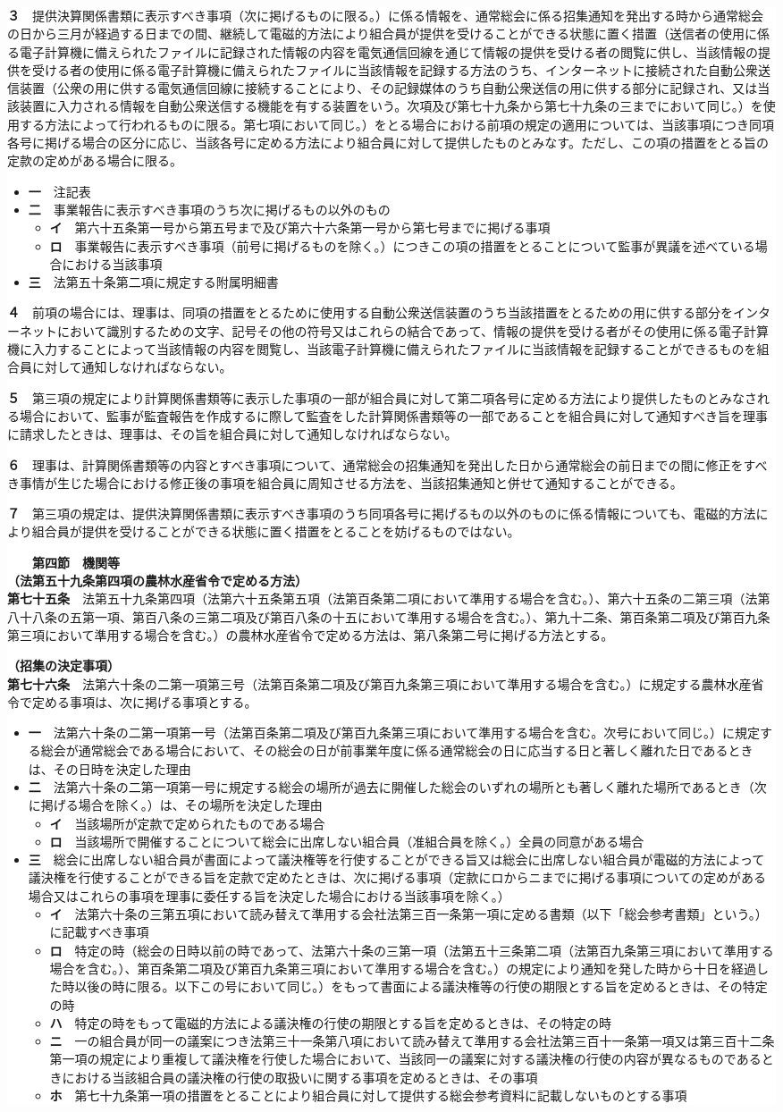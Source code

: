 **３**　提供決算関係書類に表示すべき事項（次に掲げるものに限る。）に係る情報を、通常総会に係る招集通知を発出する時から通常総会の日から三月が経過する日までの間、継続して電磁的方法により組合員が提供を受けることができる状態に置く措置（送信者の使用に係る電子計算機に備えられたファイルに記録された情報の内容を電気通信回線を通じて情報の提供を受ける者の閲覧に供し、当該情報の提供を受ける者の使用に係る電子計算機に備えられたファイルに当該情報を記録する方法のうち、インターネットに接続された自動公衆送信装置（公衆の用に供する電気通信回線に接続することにより、その記録媒体のうち自動公衆送信の用に供する部分に記録され、又は当該装置に入力される情報を自動公衆送信する機能を有する装置をいう。次項及び第七十九条から第七十九条の三までにおいて同じ。）を使用する方法によって行われるものに限る。第七項において同じ。）をとる場合における前項の規定の適用については、当該事項につき同項各号に掲げる場合の区分に応じ、当該各号に定める方法により組合員に対して提供したものとみなす。ただし、この項の措置をとる旨の定款の定めがある場合に限る。  
* **一**　注記表  
* **二**　事業報告に表示すべき事項のうち次に掲げるもの以外のもの  
	* **イ**　第六十五条第一号から第五号まで及び第六十六条第一号から第七号までに掲げる事項  
	* **ロ**　事業報告に表示すべき事項（前号に掲げるものを除く。）につきこの項の措置をとることについて監事が異議を述べている場合における当該事項  
* **三**　法第五十条第二項に規定する附属明細書  
  
**４**　前項の場合には、理事は、同項の措置をとるために使用する自動公衆送信装置のうち当該措置をとるための用に供する部分をインターネットにおいて識別するための文字、記号その他の符号又はこれらの結合であって、情報の提供を受ける者がその使用に係る電子計算機に入力することによって当該情報の内容を閲覧し、当該電子計算機に備えられたファイルに当該情報を記録することができるものを組合員に対して通知しなければならない。  
  
**５**　第三項の規定により計算関係書類等に表示した事項の一部が組合員に対して第二項各号に定める方法により提供したものとみなされる場合において、監事が監査報告を作成するに際して監査をした計算関係書類等の一部であることを組合員に対して通知すべき旨を理事に請求したときは、理事は、その旨を組合員に対して通知しなければならない。  
  
**６**　理事は、計算関係書類等の内容とすべき事項について、通常総会の招集通知を発出した日から通常総会の前日までの間に修正をすべき事情が生じた場合における修正後の事項を組合員に周知させる方法を、当該招集通知と併せて通知することができる。  
  
**７**　第三項の規定は、提供決算関係書類に表示すべき事項のうち同項各号に掲げるもの以外のものに係る情報についても、電磁的方法により組合員が提供を受けることができる状態に置く措置をとることを妨げるものではない。  
  
&emsp;&emsp;**第四節　機関等**  
**（法第五十九条第四項の農林水産省令で定める方法）**  
**第七十五条**　法第五十九条第四項（法第六十五条第五項（法第百条第二項において準用する場合を含む。）、第六十五条の二第三項（法第八十八条の五第一項、第百八条の三第二項及び第百八条の十五において準用する場合を含む。）、第九十二条、第百条第二項及び第百九条第三項において準用する場合を含む。）の農林水産省令で定める方法は、第八条第二号に掲げる方法とする。  
  
**（招集の決定事項）**  
**第七十六条**　法第六十条の二第一項第三号（法第百条第二項及び第百九条第三項において準用する場合を含む。）に規定する農林水産省令で定める事項は、次に掲げる事項とする。  
* **一**　法第六十条の二第一項第一号（法第百条第二項及び第百九条第三項において準用する場合を含む。次号において同じ。）に規定する総会が通常総会である場合において、その総会の日が前事業年度に係る通常総会の日に応当する日と著しく離れた日であるときは、その日時を決定した理由  
* **二**　法第六十条の二第一項第一号に規定する総会の場所が過去に開催した総会のいずれの場所とも著しく離れた場所であるとき（次に掲げる場合を除く。）は、その場所を決定した理由  
	* **イ**　当該場所が定款で定められたものである場合  
	* **ロ**　当該場所で開催することについて総会に出席しない組合員（准組合員を除く。）全員の同意がある場合  
* **三**　総会に出席しない組合員が書面によって議決権等を行使することができる旨又は総会に出席しない組合員が電磁的方法によって議決権を行使することができる旨を定款で定めたときは、次に掲げる事項（定款にロからニまでに掲げる事項についての定めがある場合又はこれらの事項を理事に委任する旨を決定した場合における当該事項を除く。）  
	* **イ**　法第六十条の三第五項において読み替えて準用する会社法第三百一条第一項に定める書類（以下「総会参考書類」という。）に記載すべき事項  
	* **ロ**　特定の時（総会の日時以前の時であって、法第六十条の三第一項（法第五十三条第二項（法第百九条第三項において準用する場合を含む。）、第百条第二項及び第百九条第三項において準用する場合を含む。）の規定により通知を発した時から十日を経過した時以後の時に限る。以下この号において同じ。）をもって書面による議決権等の行使の期限とする旨を定めるときは、その特定の時  
	* **ハ**　特定の時をもって電磁的方法による議決権の行使の期限とする旨を定めるときは、その特定の時  
	* **ニ**　一の組合員が同一の議案につき法第三十一条第八項において読み替えて準用する会社法第三百十一条第一項又は第三百十二条第一項の規定により重複して議決権を行使した場合において、当該同一の議案に対する議決権の行使の内容が異なるものであるときにおける当該組合員の議決権の行使の取扱いに関する事項を定めるときは、その事項  
	* **ホ**　第七十九条第一項の措置をとることにより組合員に対して提供する総会参考資料に記載しないものとする事項  
